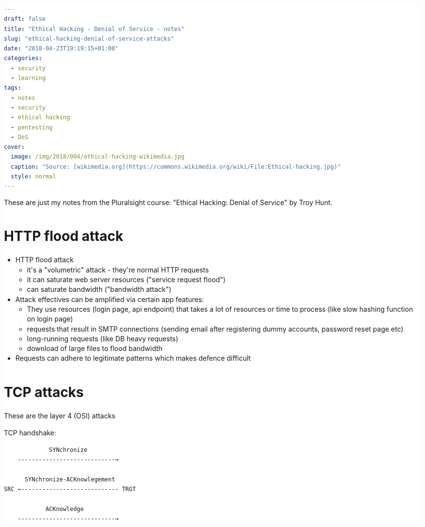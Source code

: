 ```yaml
---
draft: false
title: "Ethical Hacking - Denial of Service - notes"
slug: "ethical-hacking-denial-of-service-attacks"
date: "2018-04-23T19:19:15+01:00"
categories:
  - security
  - learning
tags:
  - notes
  - security
  - ethical hacking
  - pentesting
  - DoS
cover:
  image: /img/2018/004/ethical-hacking-wikimedia.jpg
  caption: "Source: [wikimedia.org](https://commons.wikimedia.org/wiki/File:Ethical-hacking.jpg)"
  style: normal
---
```


These are just my notes from the Pluralsight course: "Ethical Hacking: Denial 
of Service" by Troy Hunt.


# HTTP flood attack

* HTTP flood attack
    * it's a "volumetric" attack - they're normal HTTP requests
    * it can saturate web server resources ("service request flood")
    * can saturate bandwidth ("bandwidth attack")
* Attack effectives can be amplified via certain app features:
    * They use resources (login page, api endpoint) that takes a lot of
        resources or time to process (like slow hashing function on login page)
    * requests that result in SMTP connections (sending email after registering
        dummy accounts, password reset page etc)
    * long-running requests (like DB heavy requests)
    * download of large files to flood bandwidth
* Requests can adhere to legitimate patterns which makes defence difficult


# TCP attacks

These are the layer 4 (OSI) attacks

TCP handshake:

```text
             SYNchronize
    ----------------------------→

      SYNchronize-ACKnowlegement
SRC ←---------------------------- TRGT

            ACKnowledge
    ----------------------------→
```
